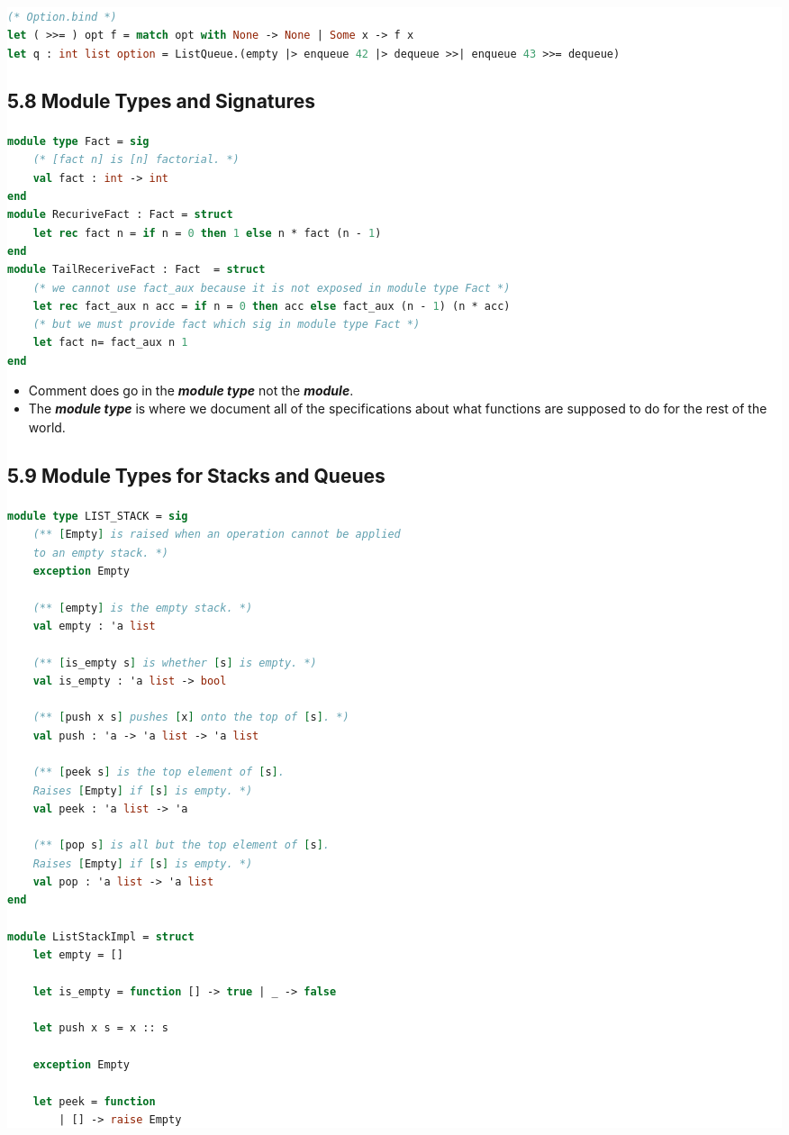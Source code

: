 ```ocaml
(* Option.bind *)
let ( >>= ) opt f = match opt with None -> None | Some x -> f x
let q : int list option = ListQueue.(empty |> enqueue 42 |> dequeue >>| enqueue 43 >>= dequeue)
```

## 5.8 Module Types and Signatures

```ocaml
module type Fact = sig
    (* [fact n] is [n] factorial. *)
    val fact : int -> int
end
module RecuriveFact : Fact = struct
    let rec fact n = if n = 0 then 1 else n * fact (n - 1)
end
module TailReceriveFact : Fact  = struct
    (* we cannot use fact_aux because it is not exposed in module type Fact *)
    let rec fact_aux n acc = if n = 0 then acc else fact_aux (n - 1) (n * acc)
    (* but we must provide fact which sig in module type Fact *)
    let fact n= fact_aux n 1
end
```

- Comment does go in the ***module type*** not the ***module***.
- The ***module type*** is where we document all of the specifications about what functions are supposed to do for the rest of the world.

## 5.9 Module Types for Stacks and Queues

```ocaml
module type LIST_STACK = sig
    (** [Empty] is raised when an operation cannot be applied
    to an empty stack. *)
    exception Empty

    (** [empty] is the empty stack. *)
    val empty : 'a list

    (** [is_empty s] is whether [s] is empty. *)
    val is_empty : 'a list -> bool

    (** [push x s] pushes [x] onto the top of [s]. *)
    val push : 'a -> 'a list -> 'a list

    (** [peek s] is the top element of [s].
    Raises [Empty] if [s] is empty. *)
    val peek : 'a list -> 'a

    (** [pop s] is all but the top element of [s].
    Raises [Empty] if [s] is empty. *)
    val pop : 'a list -> 'a list
end

module ListStackImpl = struct
    let empty = []

    let is_empty = function [] -> true | _ -> false

    let push x s = x :: s

    exception Empty

    let peek = function
        | [] -> raise Empty
```